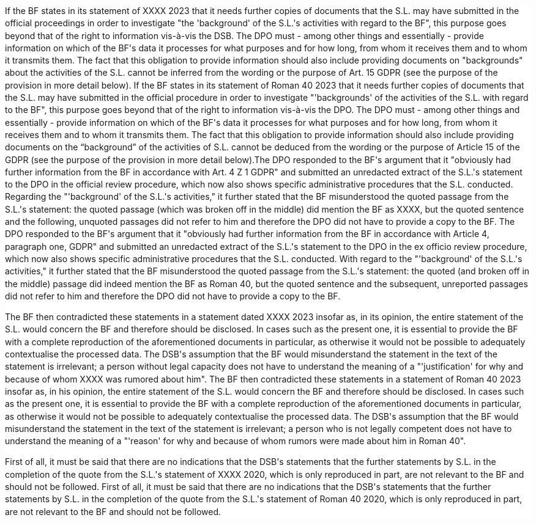 If the BF states in its statement of XXXX 2023 that it needs further copies of documents that the S.L. may have submitted in the official proceedings in order to investigate "the 'background' of the S.L.'s activities with regard to the BF", this purpose goes beyond that of the right to information vis-à-vis the DSB. The DPO must - among other things and essentially - provide information on which of the BF's data it processes for what purposes and for how long, from whom it receives them and to whom it transmits them. The fact that this obligation to provide information should also include providing documents on "backgrounds" about the activities of the S.L. cannot be inferred from the wording or the purpose of Art. 15 GDPR (see the purpose of the provision in more detail below). If the BF states in its statement of Roman 40 2023 that it needs further copies of documents that the S.L. may have submitted in the official procedure in order to investigate "'backgrounds' of the activities of the S.L. with regard to the BF", this purpose goes beyond that of the right to information vis-à-vis the DPO. The DPO must - among other things and essentially - provide information on which of the BF's data it processes for what purposes and for how long, from whom it receives them and to whom it transmits them. The fact that this obligation to provide information should also include providing documents on the “background” of the activities of S.L. cannot be deduced from the wording or the purpose of Article 15 of the GDPR (see the purpose of the provision in more detail below).The DPO responded to the BF's argument that it "obviously had further information from the BF in accordance with Art. 4 Z 1 GDPR" and submitted an unredacted extract of the S.L.'s statement to the DPO in the official review procedure, which now also shows specific administrative procedures that the S.L. conducted. Regarding the "'background' of the S.L.'s activities," it further stated that the BF misunderstood the quoted passage from the S.L.'s statement: the quoted passage (which was broken off in the middle) did mention the BF as XXXX, but the quoted sentence and the following, unquoted passages did not refer to him and therefore the DPO did not have to provide a copy to the BF. The DPO responded to the BF's argument that it "obviously had further information from the BF in accordance with Article 4, paragraph one, GDPR" and submitted an unredacted extract of the S.L.'s statement to the DPO in the ex officio review procedure, which now also shows specific administrative procedures that the S.L. conducted. With regard to the "'background' of the S.L.'s activities," it further stated that the BF misunderstood the quoted passage from the S.L.'s statement: the quoted (and broken off in the middle) passage did indeed mention the BF as Roman 40, but the quoted sentence and the subsequent, unreported passages did not refer to him and therefore the DPO did not have to provide a copy to the BF.

The BF then contradicted these statements in a statement dated XXXX 2023 insofar as, in its opinion, the entire statement of the S.L. would concern the BF and therefore should be disclosed. In cases such as the present one, it is essential to provide the BF with a complete reproduction of the aforementioned documents in particular, as otherwise it would not be possible to adequately contextualise the processed data. The DSB's assumption that the BF would misunderstand the statement in the text of the statement is irrelevant; a person without legal capacity does not have to understand the meaning of a "'justification' for why and because of whom XXXX was rumored about him". The BF then contradicted these statements in a statement of Roman 40 2023 insofar as, in his opinion, the entire statement of the S.L. would concern the BF and therefore should be disclosed. In cases such as the present one, it is essential to provide the BF with a complete reproduction of the aforementioned documents in particular, as otherwise it would not be possible to adequately contextualise the processed data. The DSB's assumption that the BF would misunderstand the statement in the text of the statement is irrelevant; a person who is not legally competent does not have to understand the meaning of a "'reason' for why and because of whom rumors were made about him in Roman 40".

First of all, it must be said that there are no indications that the DSB's statements that the further statements by S.L. in the completion of the quote from the S.L.'s statement of XXXX 2020, which is only reproduced in part, are not relevant to the BF and should not be followed. First of all, it must be said that there are no indications that the DSB's statements that the further statements by S.L. in the completion of the quote from the S.L.'s statement of Roman 40 2020, which is only reproduced in part, are not relevant to the BF and should not be followed.

